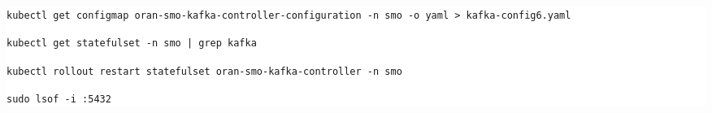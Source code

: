 ```javascript=
kubectl get configmap oran-smo-kafka-controller-configuration -n smo -o yaml > kafka-config6.yaml
```

```javascript=
kubectl get statefulset -n smo | grep kafka
```

```javascript=
kubectl rollout restart statefulset oran-smo-kafka-controller -n smo
```

```javascript=
sudo lsof -i :5432
```